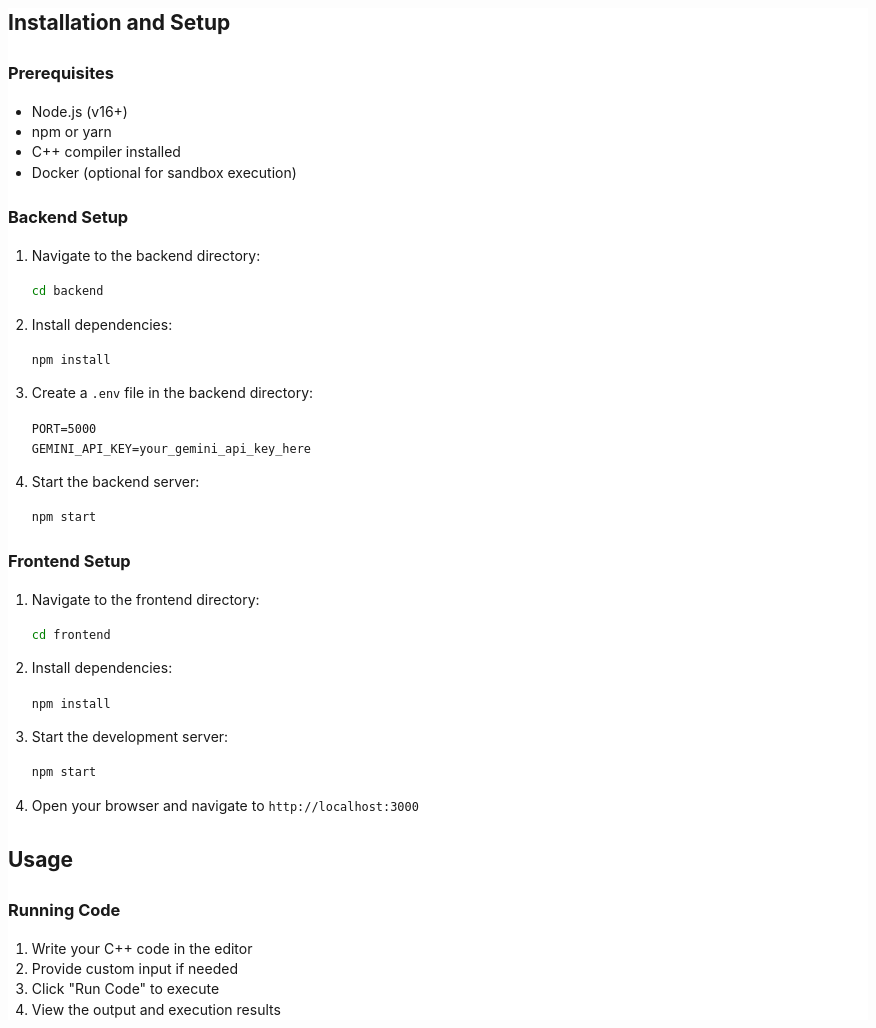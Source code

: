 ## Installation and Setup

### Prerequisites
- Node.js (v16+)
- npm or yarn
- C++ compiler installed
- Docker (optional for sandbox execution)

### Backend Setup

1. Navigate to the backend directory:
   ```bash
   cd backend
   ```

2. Install dependencies:
   ```bash
   npm install
   ```

3. Create a `.env` file in the backend directory:
   ```env
   PORT=5000
   GEMINI_API_KEY=your_gemini_api_key_here
   ```

4. Start the backend server:
   ```bash
   npm start
   ```

### Frontend Setup

1. Navigate to the frontend directory:
   ```bash
   cd frontend
   ```

2. Install dependencies:
   ```bash
   npm install
   ```

3. Start the development server:
   ```bash
   npm start
   ```

4. Open your browser and navigate to `http://localhost:3000`

## Usage

### Running Code
1. Write your C++ code in the editor
2. Provide custom input if needed
3. Click "Run Code" to execute
4. View the output and execution results
